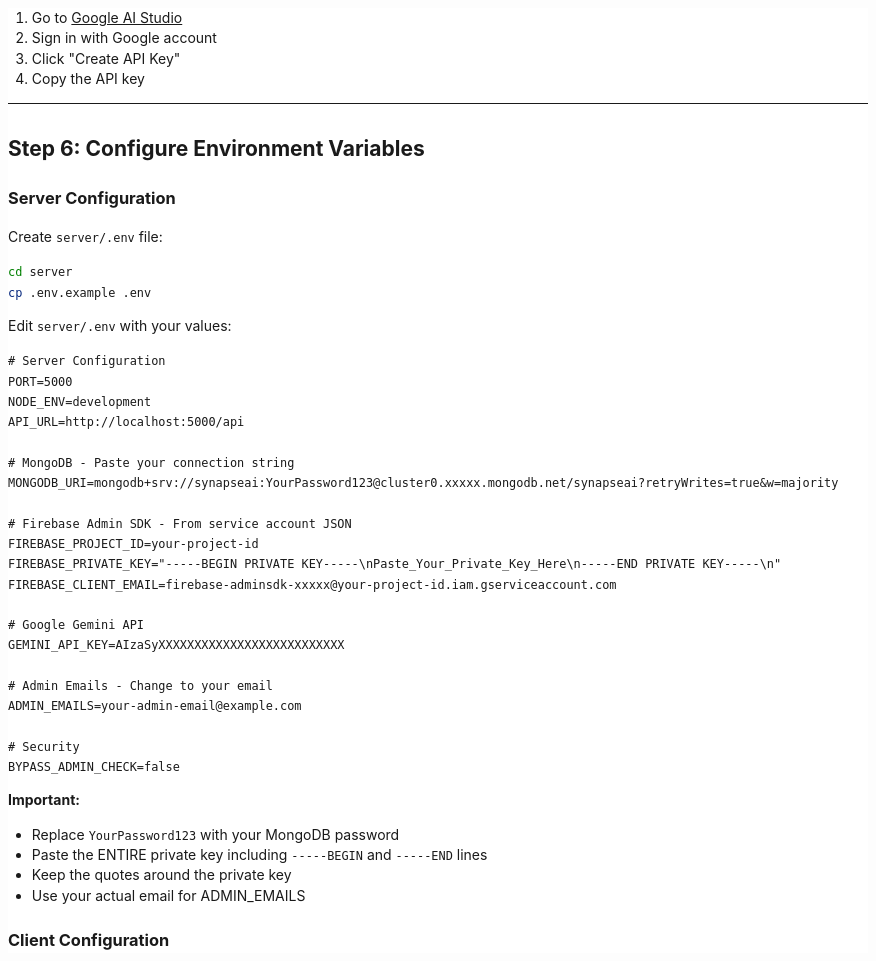 1. Go to [Google AI Studio](https://makersuite.google.com/app/apikey)
2. Sign in with Google account
3. Click "Create API Key"
4. Copy the API key

---

## Step 6: Configure Environment Variables

### Server Configuration

Create `server/.env` file:

```bash
cd server
cp .env.example .env
```

Edit `server/.env` with your values:

```env
# Server Configuration
PORT=5000
NODE_ENV=development
API_URL=http://localhost:5000/api

# MongoDB - Paste your connection string
MONGODB_URI=mongodb+srv://synapseai:YourPassword123@cluster0.xxxxx.mongodb.net/synapseai?retryWrites=true&w=majority

# Firebase Admin SDK - From service account JSON
FIREBASE_PROJECT_ID=your-project-id
FIREBASE_PRIVATE_KEY="-----BEGIN PRIVATE KEY-----\nPaste_Your_Private_Key_Here\n-----END PRIVATE KEY-----\n"
FIREBASE_CLIENT_EMAIL=firebase-adminsdk-xxxxx@your-project-id.iam.gserviceaccount.com

# Google Gemini API
GEMINI_API_KEY=AIzaSyXXXXXXXXXXXXXXXXXXXXXXXXXX

# Admin Emails - Change to your email
ADMIN_EMAILS=your-admin-email@example.com

# Security
BYPASS_ADMIN_CHECK=false
```

**Important:** 
- Replace `YourPassword123` with your MongoDB password
- Paste the ENTIRE private key including `-----BEGIN` and `-----END` lines
- Keep the quotes around the private key
- Use your actual email for ADMIN_EMAILS

### Client Configuration
